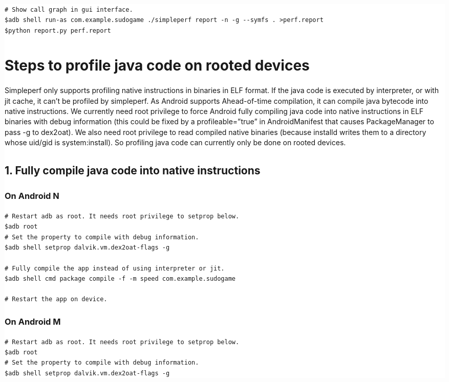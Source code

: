     # Show call graph in gui interface.
    $adb shell run-as com.example.sudogame ./simpleperf report -n -g --symfs . >perf.report
    $python report.py perf.report

# Steps to profile java code on rooted devices
Simpleperf only supports profiling native instructions in binaries in ELF
format. If the java code is executed by interpreter, or with jit cache, it
can’t be profiled by simpleperf. As Android supports Ahead-of-time compilation,
it can compile java bytecode into native instructions. We currently need root
privilege to force Android fully compiling java code into native instructions
in ELF binaries with debug information (this could be fixed by a
profileable=”true” in AndroidManifest that causes PackageManager to pass -g to
dex2oat). We also need root privilege to read compiled native binaries
(because installd writes them to a directory whose uid/gid is system:install).
So profiling java code can currently only be done on rooted devices.

## 1. Fully compile java code into native instructions
### On Android N

    # Restart adb as root. It needs root privilege to setprop below.
    $adb root
    # Set the property to compile with debug information.
    $adb shell setprop dalvik.vm.dex2oat-flags -g

    # Fully compile the app instead of using interpreter or jit.
    $adb shell cmd package compile -f -m speed com.example.sudogame

    # Restart the app on device.

### On Android M

    # Restart adb as root. It needs root privilege to setprop below.
    $adb root
    # Set the property to compile with debug information.
    $adb shell setprop dalvik.vm.dex2oat-flags -g
